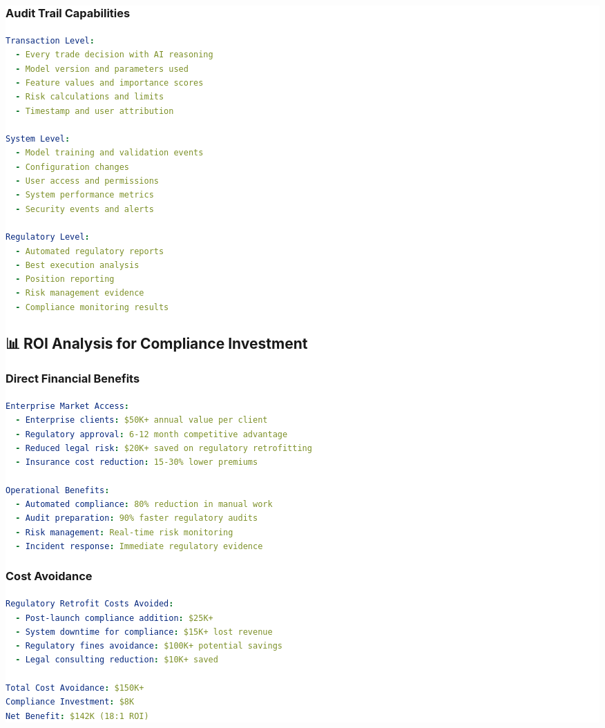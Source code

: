 ### Audit Trail Capabilities
```yaml
Transaction Level:
  - Every trade decision with AI reasoning
  - Model version and parameters used
  - Feature values and importance scores
  - Risk calculations and limits
  - Timestamp and user attribution

System Level:
  - Model training and validation events
  - Configuration changes
  - User access and permissions
  - System performance metrics
  - Security events and alerts

Regulatory Level:
  - Automated regulatory reports
  - Best execution analysis
  - Position reporting
  - Risk management evidence
  - Compliance monitoring results
```

## 📊 ROI Analysis for Compliance Investment

### Direct Financial Benefits
```yaml
Enterprise Market Access:
  - Enterprise clients: $50K+ annual value per client
  - Regulatory approval: 6-12 month competitive advantage
  - Reduced legal risk: $20K+ saved on regulatory retrofitting
  - Insurance cost reduction: 15-30% lower premiums

Operational Benefits:
  - Automated compliance: 80% reduction in manual work
  - Audit preparation: 90% faster regulatory audits
  - Risk management: Real-time risk monitoring
  - Incident response: Immediate regulatory evidence
```

### Cost Avoidance
```yaml
Regulatory Retrofit Costs Avoided:
  - Post-launch compliance addition: $25K+
  - System downtime for compliance: $15K+ lost revenue
  - Regulatory fines avoidance: $100K+ potential savings
  - Legal consulting reduction: $10K+ saved

Total Cost Avoidance: $150K+
Compliance Investment: $8K
Net Benefit: $142K (18:1 ROI)
```
